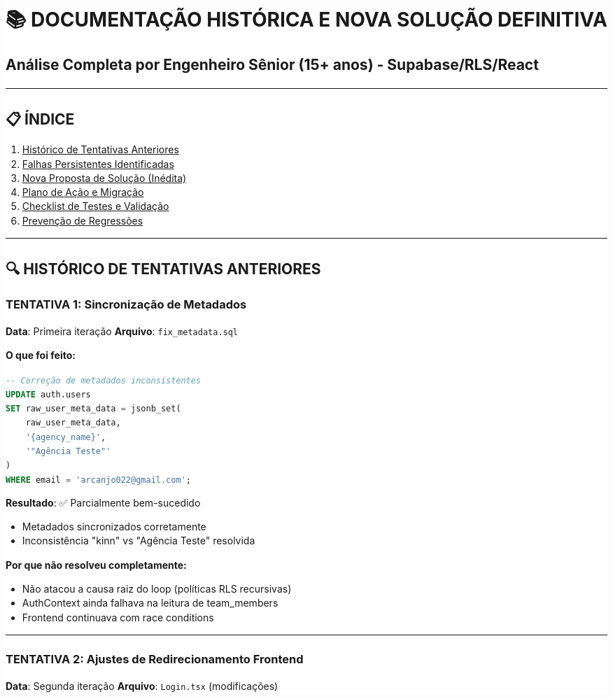 # 📚 DOCUMENTAÇÃO HISTÓRICA E NOVA SOLUÇÃO DEFINITIVA
## Análise Completa por Engenheiro Sênior (15+ anos) - Supabase/RLS/React

---

## 📋 **ÍNDICE**

1. [Histórico de Tentativas Anteriores](#histórico-de-tentativas-anteriores)
2. [Falhas Persistentes Identificadas](#falhas-persistentes-identificadas)
3. [Nova Proposta de Solução (Inédita)](#nova-proposta-de-solução-inédita)
4. [Plano de Ação e Migração](#plano-de-ação-e-migração)
5. [Checklist de Testes e Validação](#checklist-de-testes-e-validação)
6. [Prevenção de Regressões](#prevenção-de-regressões)

---

## 🔍 **HISTÓRICO DE TENTATIVAS ANTERIORES**

### **TENTATIVA 1: Sincronização de Metadados**

**Data**: Primeira iteração
**Arquivo**: `fix_metadata.sql`

**O que foi feito:**
```sql
-- Correção de metadados inconsistentes
UPDATE auth.users 
SET raw_user_meta_data = jsonb_set(
    raw_user_meta_data, 
    '{agency_name}', 
    '"Agência Teste"'
)
WHERE email = 'arcanjo022@gmail.com';
```

**Resultado**: ✅ Parcialmente bem-sucedido
- Metadados sincronizados corretamente
- Inconsistência "kinn" vs "Agência Teste" resolvida

**Por que não resolveu completamente:**
- Não atacou a causa raiz do loop (políticas RLS recursivas)
- AuthContext ainda falhava na leitura de team_members
- Frontend continuava com race conditions

---

### **TENTATIVA 2: Ajustes de Redirecionamento Frontend**

**Data**: Segunda iteração
**Arquivo**: `Login.tsx` (modificações)
